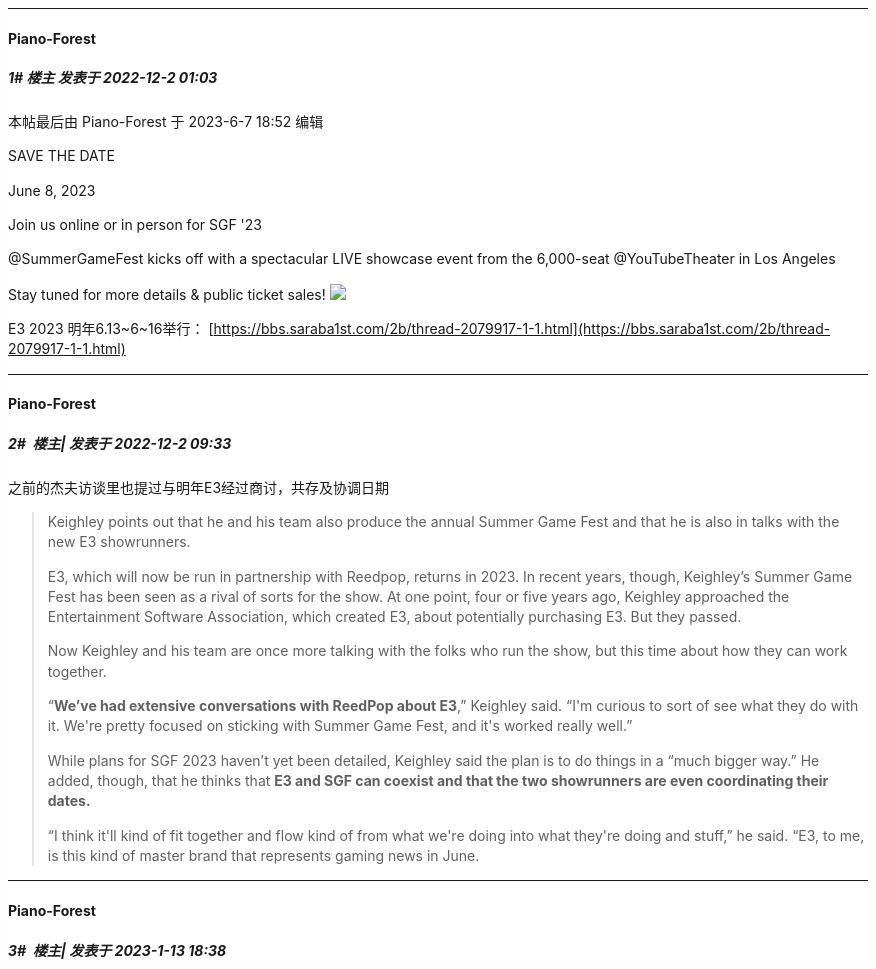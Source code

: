
*****

####  Piano-Forest  
##### 1#       楼主       发表于 2022-12-2 01:03

 本帖最后由 Piano-Forest 于 2023-6-7 18:52 编辑 

SAVE THE DATE

June 8, 2023

Join us online or in person for SGF '23

@SummerGameFest kicks off with a spectacular LIVE showcase event from the 6,000-seat @YouTubeTheater in Los Angeles

Stay tuned for more details &amp; public ticket sales!
<img src="https://p.sda1.dev/8/deb0e26a9f51f5090ce1df7053fb7e3e/20221202_010108.jpg" referrerpolicy="no-referrer">

E3 2023 明年6.13~6~16举行：
[https://bbs.saraba1st.com/2b/thread-2079917-1-1.html](https://bbs.saraba1st.com/2b/thread-2079917-1-1.html)

*****

####  Piano-Forest  
##### 2#         楼主| 发表于 2022-12-2 09:33

之前的杰夫访谈里也提过与明年E3经过商讨，共存及协调日期 <blockquote>Keighley points out that he and his team also produce the annual Summer Game Fest and that he is also in talks with the new E3 showrunners.

E3, which will now be run in partnership with Reedpop, returns in 2023. In recent years, though, Keighley’s Summer Game Fest has been seen as a rival of sorts for the show. At one point, four or five years ago, Keighley approached the Entertainment Software Association, which created E3, about potentially purchasing E3. But they passed.

Now Keighley and his team are once more talking with the folks who run the show, but this time about how they can work together.

“<strong>We’ve had extensive conversations with ReedPop about E3</strong>,” Keighley said. “I'm curious to sort of see what they do with it. We're pretty focused on sticking with Summer Game Fest, and it's worked really well.”

While plans for SGF 2023 haven’t yet been detailed, Keighley said the plan is to do things in a “much bigger way.” He added, though, that he thinks that <strong>E3 and SGF can coexist and that the two showrunners are even coordinating their dates.</strong>

“I think it'll kind of fit together and flow kind of from what we're doing into what they're doing and stuff,” he said. “E3, to me, is this kind of master brand that represents gaming news in June.</blockquote>

*****

####  Piano-Forest  
##### 3#         楼主| 发表于 2023-1-13 18:38
